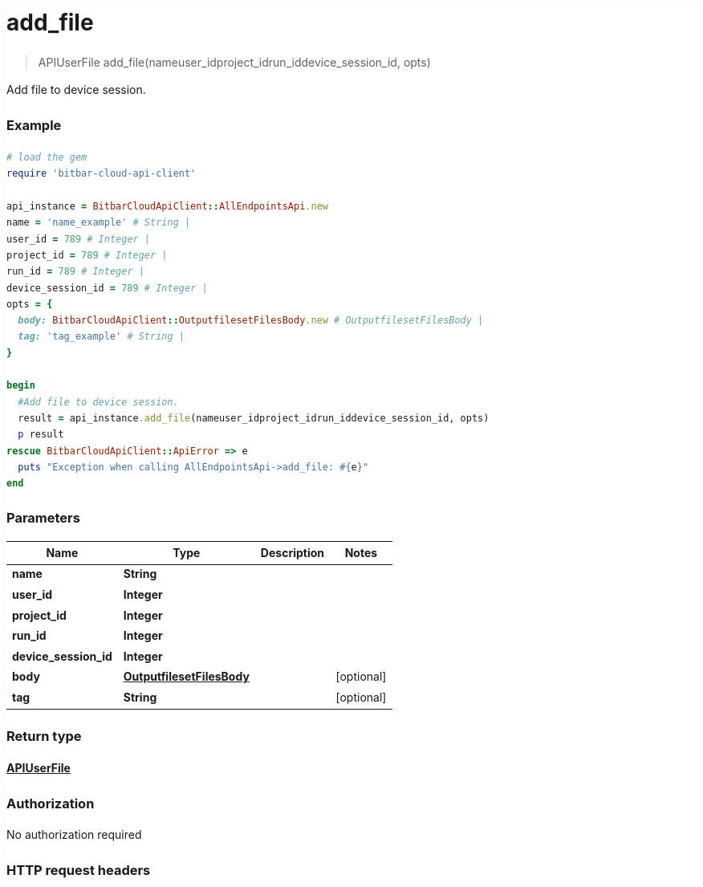 
# **add_file**
> APIUserFile add_file(nameuser_idproject_idrun_iddevice_session_id, opts)

Add file to device session.

### Example
```ruby
# load the gem
require 'bitbar-cloud-api-client'

api_instance = BitbarCloudApiClient::AllEndpointsApi.new
name = 'name_example' # String | 
user_id = 789 # Integer | 
project_id = 789 # Integer | 
run_id = 789 # Integer | 
device_session_id = 789 # Integer | 
opts = { 
  body: BitbarCloudApiClient::OutputfilesetFilesBody.new # OutputfilesetFilesBody | 
  tag: 'tag_example' # String | 
}

begin
  #Add file to device session.
  result = api_instance.add_file(nameuser_idproject_idrun_iddevice_session_id, opts)
  p result
rescue BitbarCloudApiClient::ApiError => e
  puts "Exception when calling AllEndpointsApi->add_file: #{e}"
end
```

### Parameters

Name | Type | Description  | Notes
------------- | ------------- | ------------- | -------------
 **name** | **String**|  | 
 **user_id** | **Integer**|  | 
 **project_id** | **Integer**|  | 
 **run_id** | **Integer**|  | 
 **device_session_id** | **Integer**|  | 
 **body** | [**OutputfilesetFilesBody**](OutputfilesetFilesBody.md)|  | [optional] 
 **tag** | **String**|  | [optional] 

### Return type

[**APIUserFile**](APIUserFile.md)

### Authorization

No authorization required

### HTTP request headers
